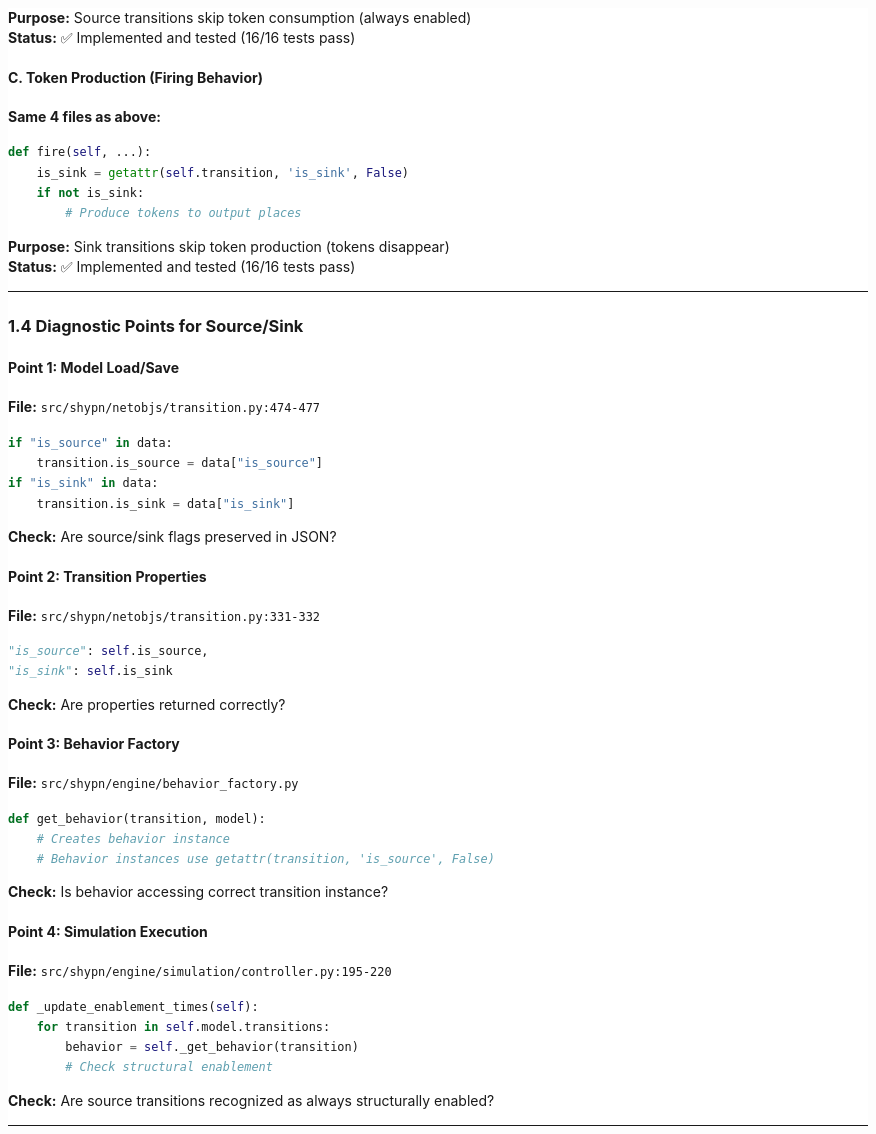 **Purpose:** Source transitions skip token consumption (always enabled)  
**Status:** ✅ Implemented and tested (16/16 tests pass)

#### C. Token Production (Firing Behavior)

**Same 4 files as above:**

```python
def fire(self, ...):
    is_sink = getattr(self.transition, 'is_sink', False)
    if not is_sink:
        # Produce tokens to output places
```

**Purpose:** Sink transitions skip token production (tokens disappear)  
**Status:** ✅ Implemented and tested (16/16 tests pass)

---

### 1.4 Diagnostic Points for Source/Sink

#### Point 1: Model Load/Save
**File:** `src/shypn/netobjs/transition.py:474-477`
```python
if "is_source" in data:
    transition.is_source = data["is_source"]
if "is_sink" in data:
    transition.is_sink = data["is_sink"]
```
**Check:** Are source/sink flags preserved in JSON?

#### Point 2: Transition Properties
**File:** `src/shypn/netobjs/transition.py:331-332`
```python
"is_source": self.is_source,
"is_sink": self.is_sink
```
**Check:** Are properties returned correctly?

#### Point 3: Behavior Factory
**File:** `src/shypn/engine/behavior_factory.py`
```python
def get_behavior(transition, model):
    # Creates behavior instance
    # Behavior instances use getattr(transition, 'is_source', False)
```
**Check:** Is behavior accessing correct transition instance?

#### Point 4: Simulation Execution
**File:** `src/shypn/engine/simulation/controller.py:195-220`
```python
def _update_enablement_times(self):
    for transition in self.model.transitions:
        behavior = self._get_behavior(transition)
        # Check structural enablement
```
**Check:** Are source transitions recognized as always structurally enabled?

---